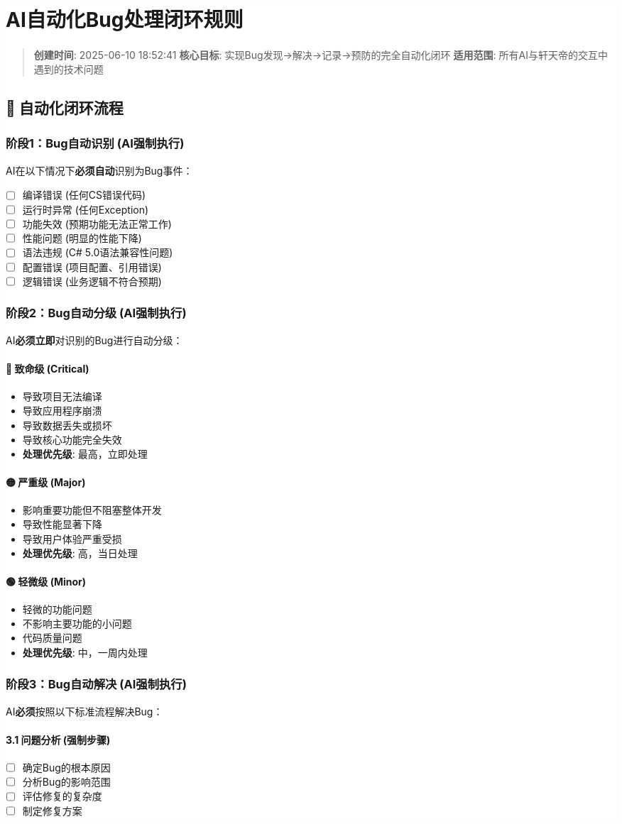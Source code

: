 # AI自动化Bug处理闭环规则

> **创建时间**: 2025-06-10 18:52:41
> **核心目标**: 实现Bug发现→解决→记录→预防的完全自动化闭环
> **适用范围**: 所有AI与轩天帝的交互中遇到的技术问题

## 🔄 自动化闭环流程

### 阶段1：Bug自动识别 (AI强制执行)
AI在以下情况下**必须自动**识别为Bug事件：
- [ ] 编译错误 (任何CS错误代码)
- [ ] 运行时异常 (任何Exception)
- [ ] 功能失效 (预期功能无法正常工作)
- [ ] 性能问题 (明显的性能下降)
- [ ] 语法违规 (C# 5.0语法兼容性问题)
- [ ] 配置错误 (项目配置、引用错误)
- [ ] 逻辑错误 (业务逻辑不符合预期)

### 阶段2：Bug自动分级 (AI强制执行)
AI**必须立即**对识别的Bug进行自动分级：

#### 🔴 致命级 (Critical)
- 导致项目无法编译
- 导致应用程序崩溃
- 导致数据丢失或损坏
- 导致核心功能完全失效
- **处理优先级**: 最高，立即处理

#### 🟡 严重级 (Major)  
- 影响重要功能但不阻塞整体开发
- 导致性能显著下降
- 导致用户体验严重受损
- **处理优先级**: 高，当日处理

#### 🟢 轻微级 (Minor)
- 轻微的功能问题
- 不影响主要功能的小问题
- 代码质量问题
- **处理优先级**: 中，一周内处理

### 阶段3：Bug自动解决 (AI强制执行)
AI**必须**按照以下标准流程解决Bug：

#### 3.1 问题分析 (强制步骤)
- [ ] 确定Bug的根本原因
- [ ] 分析Bug的影响范围
- [ ] 评估修复的复杂度
- [ ] 制定修复方案
